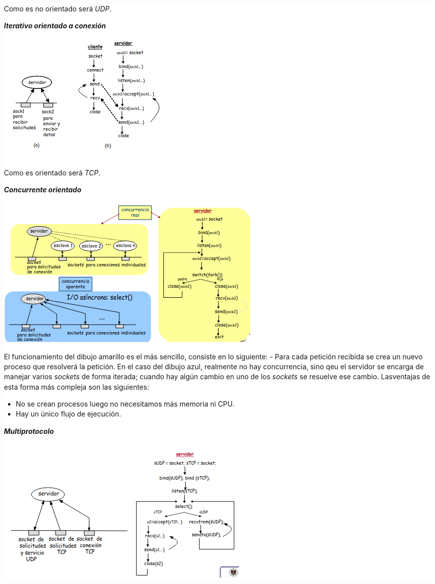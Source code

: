 Como es no orientado será _UDP_.

___Iterativo orientado a conexión___

![IO](./imagenes/io.png)

Como es orientado será _TCP_.

___Concurrente orientado___

![CO](./imagenes/co.png)

El funcionamiento del dibujo amarillo es el más sencillo, consiste en lo siguiente:
    - Para cada petición recibida se crea un nuevo proceso que resolverá la petición.
En el caso del dibujo azul, realmente no hay concurrencia, sino qeu el servidor se encarga de manejar varios _sockets_ de forma iterada; cuando hay algún cambio en uno de los _sockets_ se resuelve ese cambio. Lasventajas de esta forma más compleja son las siguientes:
+ No se crean procesos luego no necesitamos más memoria ni CPU.
+ Hay un único flujo de ejecución.

___Multiprotocolo___

![MP](./imagenes/mp.png)
